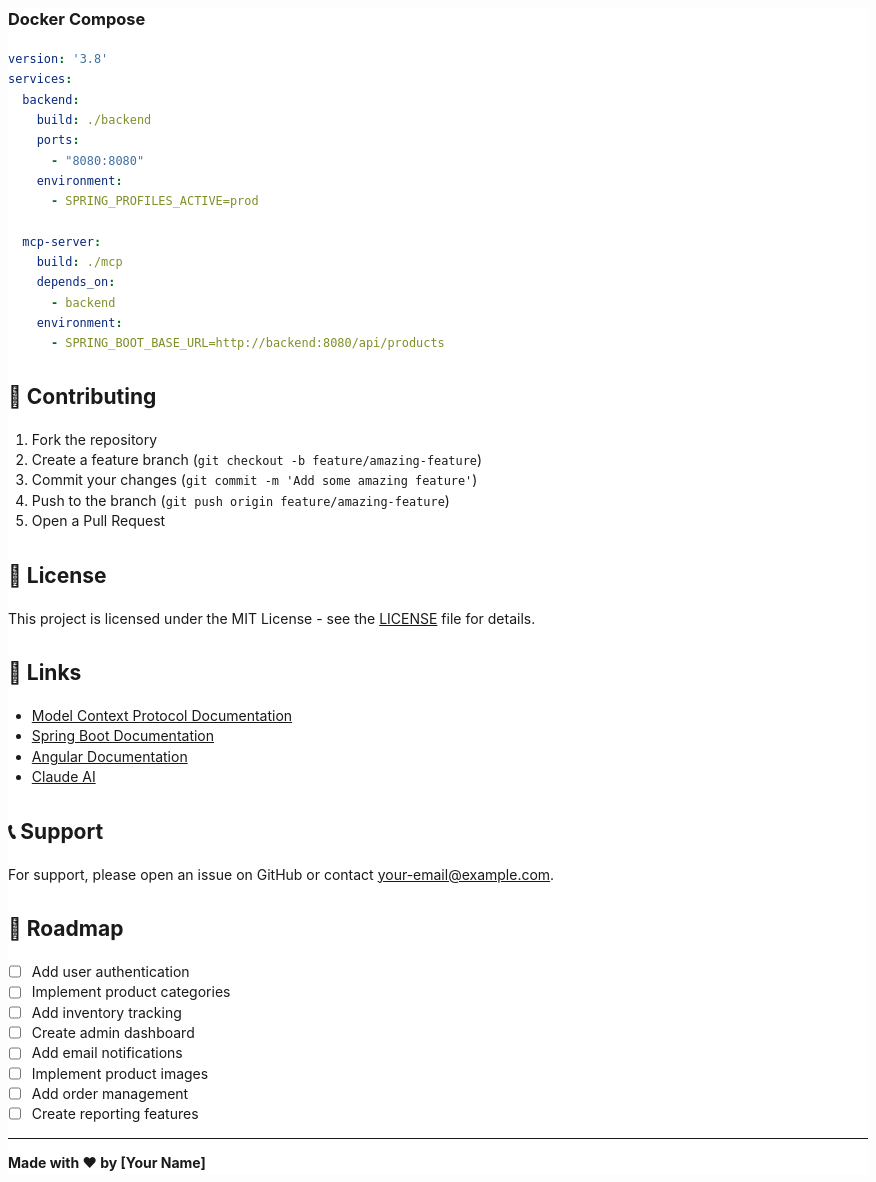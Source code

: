 ### Docker Compose

```yaml
version: '3.8'
services:
  backend:
    build: ./backend
    ports:
      - "8080:8080"
    environment:
      - SPRING_PROFILES_ACTIVE=prod
  
  mcp-server:
    build: ./mcp
    depends_on:
      - backend
    environment:
      - SPRING_BOOT_BASE_URL=http://backend:8080/api/products
```

## 🤝 Contributing

1. Fork the repository
2. Create a feature branch (`git checkout -b feature/amazing-feature`)
3. Commit your changes (`git commit -m 'Add some amazing feature'`)
4. Push to the branch (`git push origin feature/amazing-feature`)
5. Open a Pull Request

## 📄 License

This project is licensed under the MIT License - see the [LICENSE](LICENSE) file for details.

## 🔗 Links

- [Model Context Protocol Documentation](https://modelcontextprotocol.io/)
- [Spring Boot Documentation](https://spring.io/projects/spring-boot)
- [Angular Documentation](https://angular.io/)
- [Claude AI](https://claude.ai/)

## 📞 Support

For support, please open an issue on GitHub or contact [your-email@example.com](mailto:your-email@example.com).

## 🎯 Roadmap

- [ ] Add user authentication
- [ ] Implement product categories
- [ ] Add inventory tracking
- [ ] Create admin dashboard
- [ ] Add email notifications
- [ ] Implement product images
- [ ] Add order management
- [ ] Create reporting features

---

**Made with ❤️ by [Your Name]**
